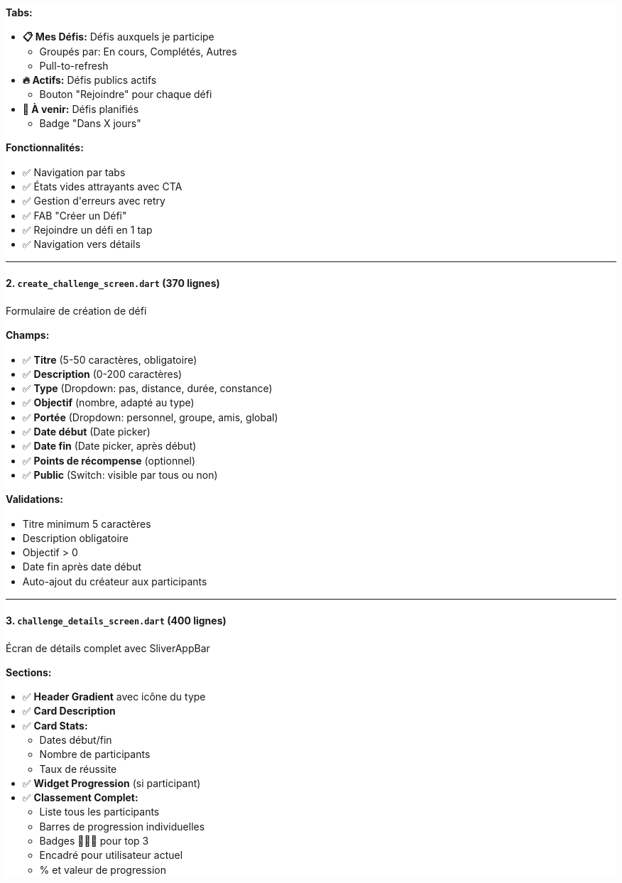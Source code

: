 **Tabs:**
- **📋 Mes Défis:** Défis auxquels je participe
  - Groupés par: En cours, Complétés, Autres
  - Pull-to-refresh
- **🔥 Actifs:** Défis publics actifs
  - Bouton "Rejoindre" pour chaque défi
- **📅 À venir:** Défis planifiés
  - Badge "Dans X jours"

**Fonctionnalités:**
- ✅ Navigation par tabs
- ✅ États vides attrayants avec CTA
- ✅ Gestion d'erreurs avec retry
- ✅ FAB "Créer un Défi"
- ✅ Rejoindre un défi en 1 tap
- ✅ Navigation vers détails

---

#### 2. `create_challenge_screen.dart` (370 lignes)
Formulaire de création de défi

**Champs:**
- ✅ **Titre** (5-50 caractères, obligatoire)
- ✅ **Description** (0-200 caractères)
- ✅ **Type** (Dropdown: pas, distance, durée, constance)
- ✅ **Objectif** (nombre, adapté au type)
- ✅ **Portée** (Dropdown: personnel, groupe, amis, global)
- ✅ **Date début** (Date picker)
- ✅ **Date fin** (Date picker, après début)
- ✅ **Points de récompense** (optionnel)
- ✅ **Public** (Switch: visible par tous ou non)

**Validations:**
- Titre minimum 5 caractères
- Description obligatoire
- Objectif > 0
- Date fin après date début
- Auto-ajout du créateur aux participants

---

#### 3. `challenge_details_screen.dart` (400 lignes)
Écran de détails complet avec SliverAppBar

**Sections:**
- ✅ **Header Gradient** avec icône du type
- ✅ **Card Description**
- ✅ **Card Stats:**
  - Dates début/fin
  - Nombre de participants
  - Taux de réussite
- ✅ **Widget Progression** (si participant)
- ✅ **Classement Complet:**
  - Liste tous les participants
  - Barres de progression individuelles
  - Badges 🥇🥈🥉 pour top 3
  - Encadré pour utilisateur actuel
  - % et valeur de progression
